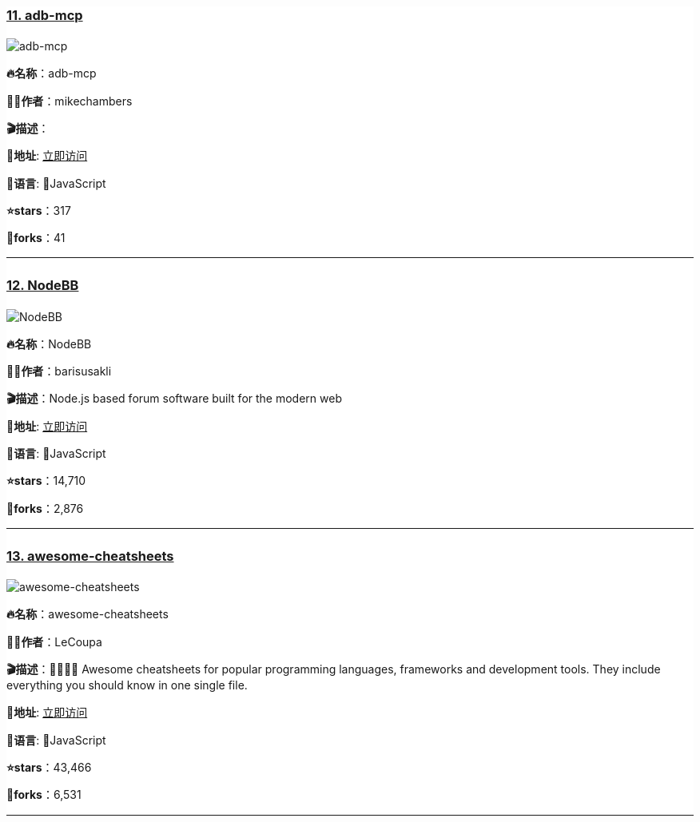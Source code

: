 
### [11. adb-mcp](https://github.com//mikechambers/adb-mcp) 

![adb-mcp](https://s0.wp.com/mshots/v1/https://github.com//mikechambers/adb-mcp?w=600&h=450) 

**🔥名称**：adb-mcp 

**🧑‍💻作者**：mikechambers 

**🎬描述**： 

**🔗地址**: [立即访问](https://github.com//mikechambers/adb-mcp) 

**👀语言**: 🔺JavaScript 

**⭐stars**：317 

**📍forks**：41 

--- 

### [12. NodeBB](https://github.com//NodeBB/NodeBB) 

![NodeBB](https://s0.wp.com/mshots/v1/https://github.com//NodeBB/NodeBB?w=600&h=450) 

**🔥名称**：NodeBB 

**🧑‍💻作者**：barisusakli 

**🎬描述**：Node.js based forum software built for the modern web 

**🔗地址**: [立即访问](https://github.com//NodeBB/NodeBB) 

**👀语言**: 🔺JavaScript 

**⭐stars**：14,710 

**📍forks**：2,876 

--- 

### [13. awesome-cheatsheets](https://github.com//LeCoupa/awesome-cheatsheets) 

![awesome-cheatsheets](https://s0.wp.com/mshots/v1/https://github.com//LeCoupa/awesome-cheatsheets?w=600&h=450) 

**🔥名称**：awesome-cheatsheets 

**🧑‍💻作者**：LeCoupa 

**🎬描述**：👩‍💻👨‍💻 Awesome cheatsheets for popular programming languages, frameworks and development tools. They include everything you should know in one single file. 

**🔗地址**: [立即访问](https://github.com//LeCoupa/awesome-cheatsheets) 

**👀语言**: 🔺JavaScript 

**⭐stars**：43,466 

**📍forks**：6,531 

--- 

